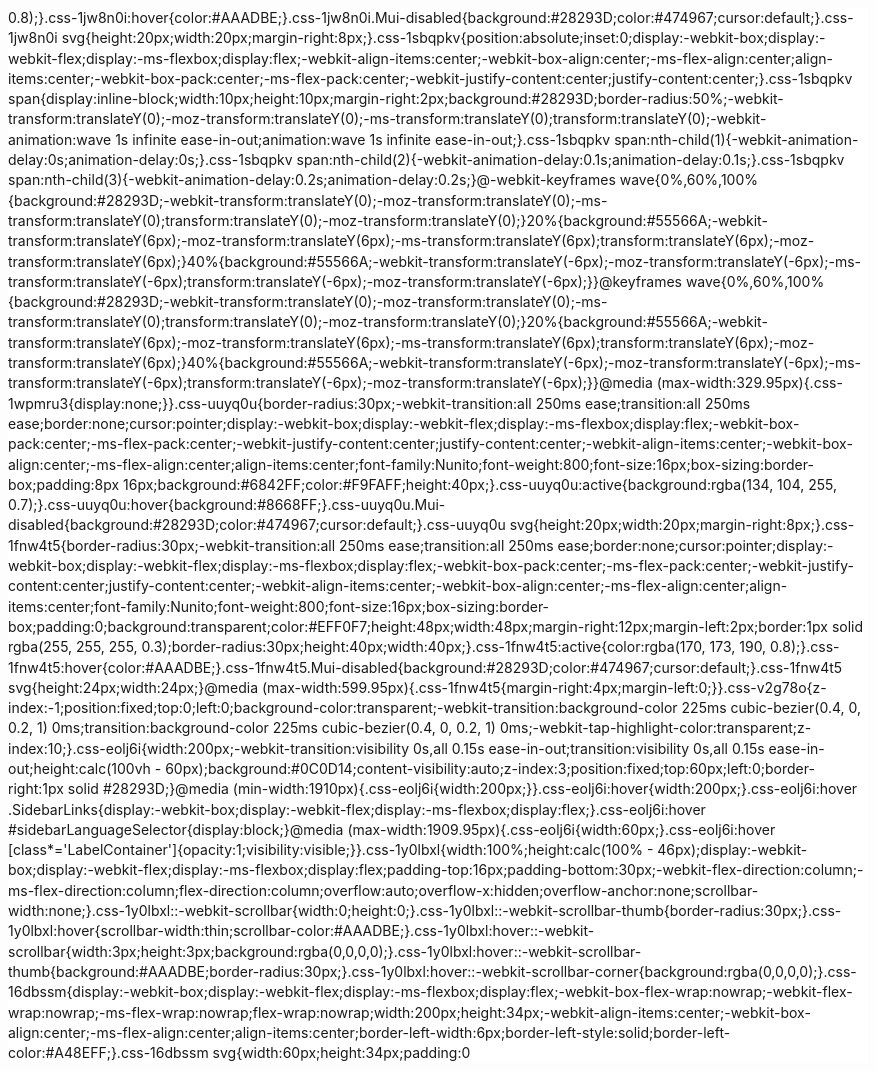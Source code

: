 0.8);}.css-1jw8n0i:hover{color:#AAADBE;}.css-1jw8n0i.Mui-disabled{background:#28293D;color:#474967;cursor:default;}.css-1jw8n0i svg{height:20px;width:20px;margin-right:8px;}.css-1sbqpkv{position:absolute;inset:0;display:-webkit-box;display:-webkit-flex;display:-ms-flexbox;display:flex;-webkit-align-items:center;-webkit-box-align:center;-ms-flex-align:center;align-items:center;-webkit-box-pack:center;-ms-flex-pack:center;-webkit-justify-content:center;justify-content:center;}.css-1sbqpkv span{display:inline-block;width:10px;height:10px;margin-right:2px;background:#28293D;border-radius:50%;-webkit-transform:translateY(0);-moz-transform:translateY(0);-ms-transform:translateY(0);transform:translateY(0);-webkit-animation:wave 1s infinite ease-in-out;animation:wave 1s infinite ease-in-out;}.css-1sbqpkv span:nth-child(1){-webkit-animation-delay:0s;animation-delay:0s;}.css-1sbqpkv span:nth-child(2){-webkit-animation-delay:0.1s;animation-delay:0.1s;}.css-1sbqpkv span:nth-child(3){-webkit-animation-delay:0.2s;animation-delay:0.2s;}@-webkit-keyframes wave{0%,60%,100%{background:#28293D;-webkit-transform:translateY(0);-moz-transform:translateY(0);-ms-transform:translateY(0);transform:translateY(0);-moz-transform:translateY(0);}20%{background:#55566A;-webkit-transform:translateY(6px);-moz-transform:translateY(6px);-ms-transform:translateY(6px);transform:translateY(6px);-moz-transform:translateY(6px);}40%{background:#55566A;-webkit-transform:translateY(-6px);-moz-transform:translateY(-6px);-ms-transform:translateY(-6px);transform:translateY(-6px);-moz-transform:translateY(-6px);}}@keyframes wave{0%,60%,100%{background:#28293D;-webkit-transform:translateY(0);-moz-transform:translateY(0);-ms-transform:translateY(0);transform:translateY(0);-moz-transform:translateY(0);}20%{background:#55566A;-webkit-transform:translateY(6px);-moz-transform:translateY(6px);-ms-transform:translateY(6px);transform:translateY(6px);-moz-transform:translateY(6px);}40%{background:#55566A;-webkit-transform:translateY(-6px);-moz-transform:translateY(-6px);-ms-transform:translateY(-6px);transform:translateY(-6px);-moz-transform:translateY(-6px);}}@media (max-width:329.95px){.css-1wpmru3{display:none;}}.css-uuyq0u{border-radius:30px;-webkit-transition:all 250ms ease;transition:all 250ms ease;border:none;cursor:pointer;display:-webkit-box;display:-webkit-flex;display:-ms-flexbox;display:flex;-webkit-box-pack:center;-ms-flex-pack:center;-webkit-justify-content:center;justify-content:center;-webkit-align-items:center;-webkit-box-align:center;-ms-flex-align:center;align-items:center;font-family:Nunito;font-weight:800;font-size:16px;box-sizing:border-box;padding:8px 16px;background:#6842FF;color:#F9FAFF;height:40px;}.css-uuyq0u:active{background:rgba(134, 104, 255, 0.7);}.css-uuyq0u:hover{background:#8668FF;}.css-uuyq0u.Mui-disabled{background:#28293D;color:#474967;cursor:default;}.css-uuyq0u svg{height:20px;width:20px;margin-right:8px;}.css-1fnw4t5{border-radius:30px;-webkit-transition:all 250ms ease;transition:all 250ms ease;border:none;cursor:pointer;display:-webkit-box;display:-webkit-flex;display:-ms-flexbox;display:flex;-webkit-box-pack:center;-ms-flex-pack:center;-webkit-justify-content:center;justify-content:center;-webkit-align-items:center;-webkit-box-align:center;-ms-flex-align:center;align-items:center;font-family:Nunito;font-weight:800;font-size:16px;box-sizing:border-box;padding:0;background:transparent;color:#EFF0F7;height:48px;width:48px;margin-right:12px;margin-left:2px;border:1px solid rgba(255, 255, 255, 0.3);border-radius:30px;height:40px;width:40px;}.css-1fnw4t5:active{color:rgba(170, 173, 190, 0.8);}.css-1fnw4t5:hover{color:#AAADBE;}.css-1fnw4t5.Mui-disabled{background:#28293D;color:#474967;cursor:default;}.css-1fnw4t5 svg{height:24px;width:24px;}@media (max-width:599.95px){.css-1fnw4t5{margin-right:4px;margin-left:0;}}.css-v2g78o{z-index:-1;position:fixed;top:0;left:0;background-color:transparent;-webkit-transition:background-color 225ms cubic-bezier(0.4, 0, 0.2, 1) 0ms;transition:background-color 225ms cubic-bezier(0.4, 0, 0.2, 1) 0ms;-webkit-tap-highlight-color:transparent;z-index:10;}.css-eolj6i{width:200px;-webkit-transition:visibility 0s,all 0.15s ease-in-out;transition:visibility 0s,all 0.15s ease-in-out;height:calc(100vh - 60px);background:#0C0D14;content-visibility:auto;z-index:3;position:fixed;top:60px;left:0;border-right:1px solid #28293D;}@media (min-width:1910px){.css-eolj6i{width:200px;}}.css-eolj6i:hover{width:200px;}.css-eolj6i:hover .SidebarLinks{display:-webkit-box;display:-webkit-flex;display:-ms-flexbox;display:flex;}.css-eolj6i:hover #sidebarLanguageSelector{display:block;}@media (max-width:1909.95px){.css-eolj6i{width:60px;}.css-eolj6i:hover [class*='LabelContainer']{opacity:1;visibility:visible;}}.css-1y0lbxl{width:100%;height:calc(100% - 46px);display:-webkit-box;display:-webkit-flex;display:-ms-flexbox;display:flex;padding-top:16px;padding-bottom:30px;-webkit-flex-direction:column;-ms-flex-direction:column;flex-direction:column;overflow:auto;overflow-x:hidden;overflow-anchor:none;scrollbar-width:none;}.css-1y0lbxl::-webkit-scrollbar{width:0;height:0;}.css-1y0lbxl::-webkit-scrollbar-thumb{border-radius:30px;}.css-1y0lbxl:hover{scrollbar-width:thin;scrollbar-color:#AAADBE;}.css-1y0lbxl:hover::-webkit-scrollbar{width:3px;height:3px;background:rgba(0,0,0,0);}.css-1y0lbxl:hover::-webkit-scrollbar-thumb{background:#AAADBE;border-radius:30px;}.css-1y0lbxl:hover::-webkit-scrollbar-corner{background:rgba(0,0,0,0);}.css-16dbssm{display:-webkit-box;display:-webkit-flex;display:-ms-flexbox;display:flex;-webkit-box-flex-wrap:nowrap;-webkit-flex-wrap:nowrap;-ms-flex-wrap:nowrap;flex-wrap:nowrap;width:200px;height:34px;-webkit-align-items:center;-webkit-box-align:center;-ms-flex-align:center;align-items:center;border-left-width:6px;border-left-style:solid;border-left-color:#A48EFF;}.css-16dbssm svg{width:60px;height:34px;padding:0